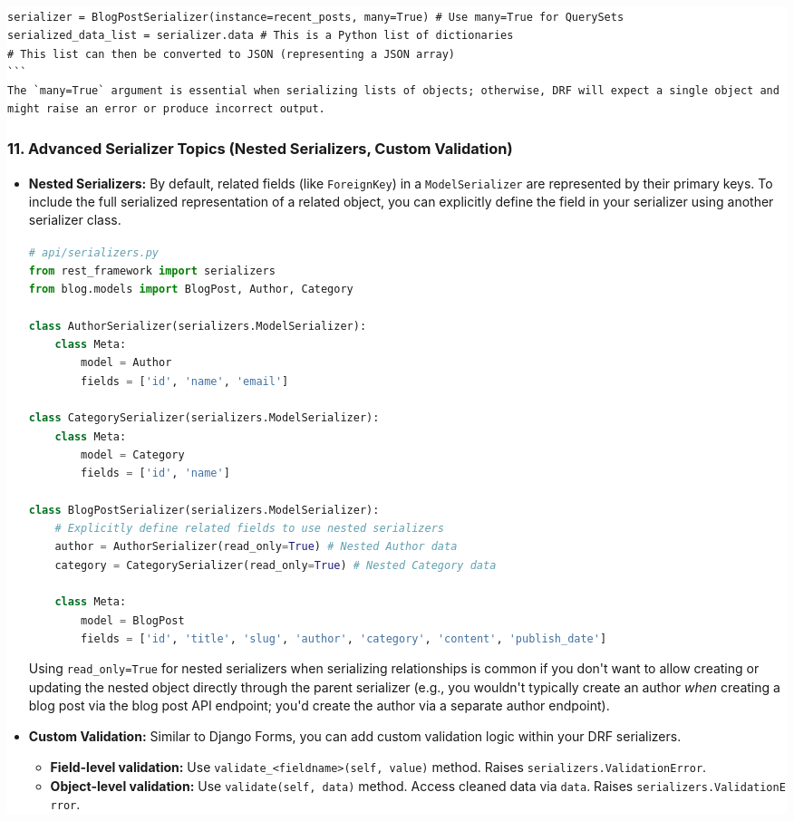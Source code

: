     serializer = BlogPostSerializer(instance=recent_posts, many=True) # Use many=True for QuerySets
    serialized_data_list = serializer.data # This is a Python list of dictionaries
    # This list can then be converted to JSON (representing a JSON array)
    ```
    The `many=True` argument is essential when serializing lists of objects; otherwise, DRF will expect a single object and might raise an error or produce incorrect output.

### 11\. Advanced Serializer Topics (Nested Serializers, Custom Validation)

  - **Nested Serializers:** By default, related fields (like `ForeignKey`) in a `ModelSerializer` are represented by their primary keys. To include the full serialized representation of a related object, you can explicitly define the field in your serializer using another serializer class.

    ```python
    # api/serializers.py
    from rest_framework import serializers
    from blog.models import BlogPost, Author, Category

    class AuthorSerializer(serializers.ModelSerializer):
        class Meta:
            model = Author
            fields = ['id', 'name', 'email']

    class CategorySerializer(serializers.ModelSerializer):
        class Meta:
            model = Category
            fields = ['id', 'name']

    class BlogPostSerializer(serializers.ModelSerializer):
        # Explicitly define related fields to use nested serializers
        author = AuthorSerializer(read_only=True) # Nested Author data
        category = CategorySerializer(read_only=True) # Nested Category data

        class Meta:
            model = BlogPost
            fields = ['id', 'title', 'slug', 'author', 'category', 'content', 'publish_date']
    ```

    Using `read_only=True` for nested serializers when serializing relationships is common if you don't want to allow creating or updating the nested object directly through the parent serializer (e.g., you wouldn't typically create an author *when* creating a blog post via the blog post API endpoint; you'd create the author via a separate author endpoint).

  - **Custom Validation:** Similar to Django Forms, you can add custom validation logic within your DRF serializers.

      - **Field-level validation:** Use `validate_<fieldname>(self, value)` method. Raises `serializers.ValidationError`.
      - **Object-level validation:** Use `validate(self, data)` method. Access cleaned data via `data`. Raises `serializers.ValidationError`.
